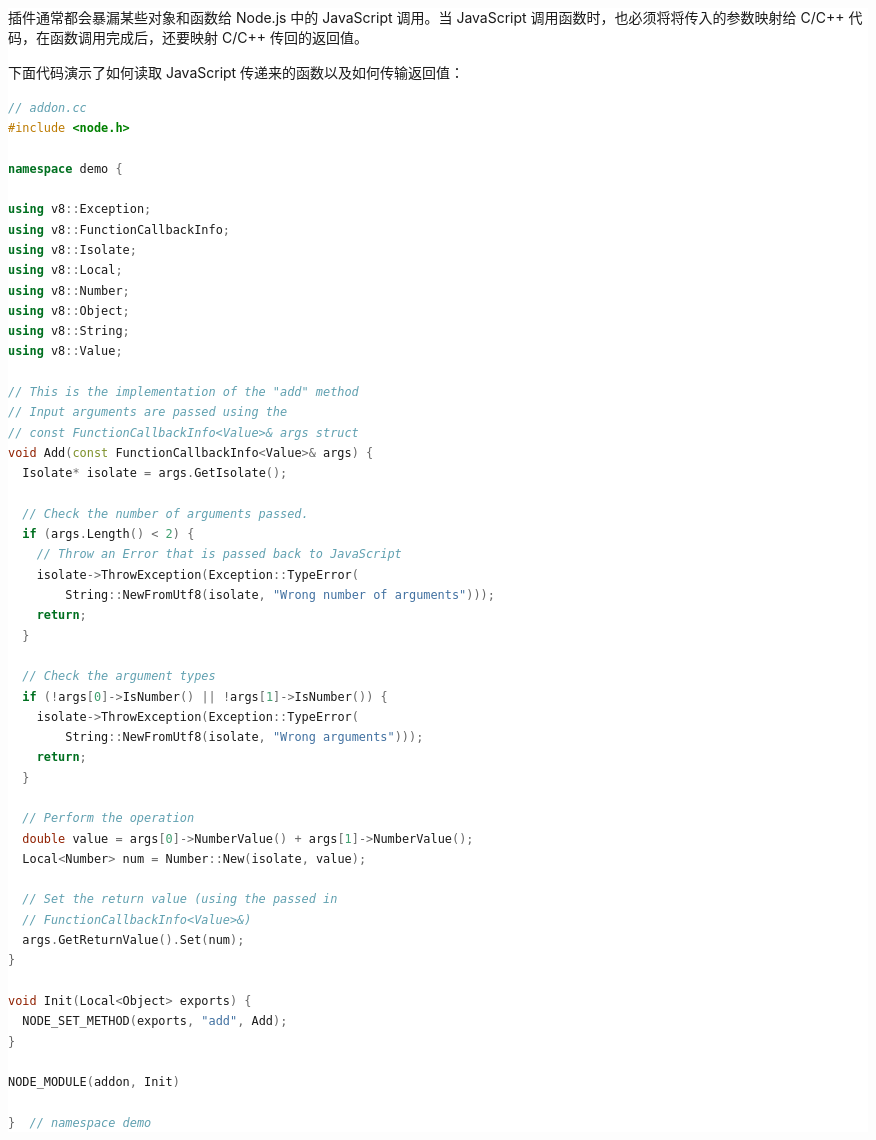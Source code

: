 插件通常都会暴漏某些对象和函数给 Node.js 中的 JavaScript 调用。当 JavaScript 调用函数时，也必须将将传入的参数映射给 C/C++ 代码，在函数调用完成后，还要映射 C/C++ 传回的返回值。

下面代码演示了如何读取 JavaScript 传递来的函数以及如何传输返回值：

```cpp
// addon.cc
#include <node.h>

namespace demo {

using v8::Exception;
using v8::FunctionCallbackInfo;
using v8::Isolate;
using v8::Local;
using v8::Number;
using v8::Object;
using v8::String;
using v8::Value;

// This is the implementation of the "add" method
// Input arguments are passed using the
// const FunctionCallbackInfo<Value>& args struct
void Add(const FunctionCallbackInfo<Value>& args) {
  Isolate* isolate = args.GetIsolate();

  // Check the number of arguments passed.
  if (args.Length() < 2) {
    // Throw an Error that is passed back to JavaScript
    isolate->ThrowException(Exception::TypeError(
        String::NewFromUtf8(isolate, "Wrong number of arguments")));
    return;
  }

  // Check the argument types
  if (!args[0]->IsNumber() || !args[1]->IsNumber()) {
    isolate->ThrowException(Exception::TypeError(
        String::NewFromUtf8(isolate, "Wrong arguments")));
    return;
  }

  // Perform the operation
  double value = args[0]->NumberValue() + args[1]->NumberValue();
  Local<Number> num = Number::New(isolate, value);

  // Set the return value (using the passed in
  // FunctionCallbackInfo<Value>&)
  args.GetReturnValue().Set(num);
}

void Init(Local<Object> exports) {
  NODE_SET_METHOD(exports, "add", Add);
}

NODE_MODULE(addon, Init)

}  // namespace demo
```
